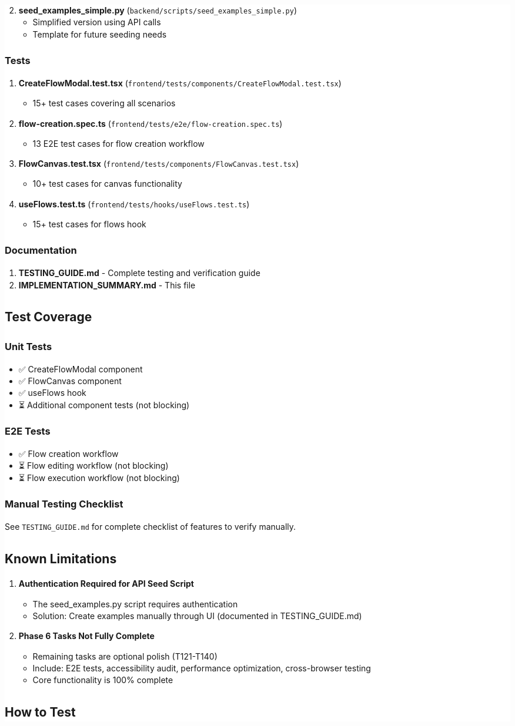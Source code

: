2. **seed_examples_simple.py** (`backend/scripts/seed_examples_simple.py`)
   - Simplified version using API calls
   - Template for future seeding needs

### Tests

1. **CreateFlowModal.test.tsx** (`frontend/tests/components/CreateFlowModal.test.tsx`)
   - 15+ test cases covering all scenarios

2. **flow-creation.spec.ts** (`frontend/tests/e2e/flow-creation.spec.ts`)
   - 13 E2E test cases for flow creation workflow

3. **FlowCanvas.test.tsx** (`frontend/tests/components/FlowCanvas.test.tsx`)
   - 10+ test cases for canvas functionality

4. **useFlows.test.ts** (`frontend/tests/hooks/useFlows.test.ts`)
   - 15+ test cases for flows hook

### Documentation

1. **TESTING_GUIDE.md** - Complete testing and verification guide
2. **IMPLEMENTATION_SUMMARY.md** - This file

## Test Coverage

### Unit Tests
- ✅ CreateFlowModal component
- ✅ FlowCanvas component
- ✅ useFlows hook
- ⏳ Additional component tests (not blocking)

### E2E Tests
- ✅ Flow creation workflow
- ⏳ Flow editing workflow (not blocking)
- ⏳ Flow execution workflow (not blocking)

### Manual Testing Checklist
See `TESTING_GUIDE.md` for complete checklist of features to verify manually.

## Known Limitations

1. **Authentication Required for API Seed Script**
   - The seed_examples.py script requires authentication
   - Solution: Create examples manually through UI (documented in TESTING_GUIDE.md)

2. **Phase 6 Tasks Not Fully Complete**
   - Remaining tasks are optional polish (T121-T140)
   - Include: E2E tests, accessibility audit, performance optimization, cross-browser testing
   - Core functionality is 100% complete

## How to Test
